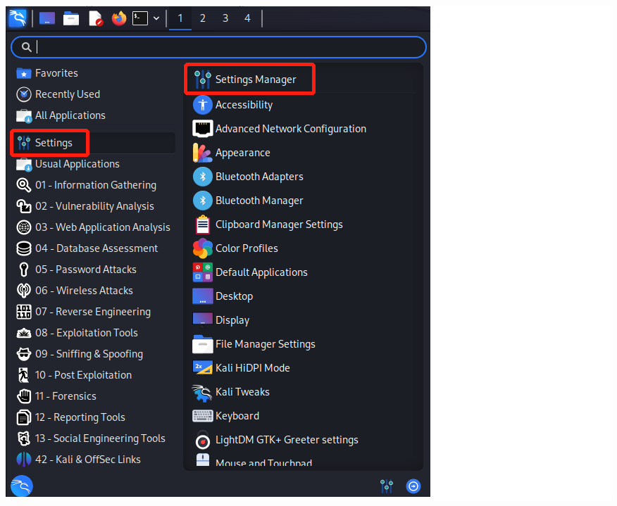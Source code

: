 ![image-20230526144610628](02.Linux%20%E7%B3%BB%E7%BB%9F%E5%91%BD%E4%BB%A4/image-20230526144610628.png)
